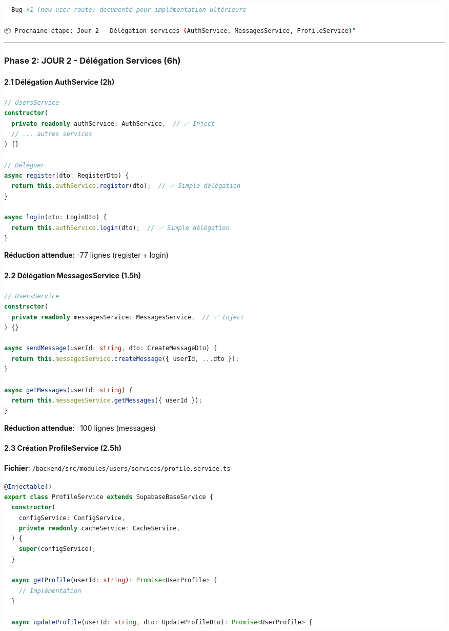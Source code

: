 ```bash
- Bug #1 (new user route) documenté pour implémentation ultérieure

📦 Prochaine étape: Jour 2 - Délégation services (AuthService, MessagesService, ProfileService)"
```

---

### Phase 2: JOUR 2 - Délégation Services (6h)

#### 2.1 Délégation AuthService (2h)
```typescript
// UsersService
constructor(
  private readonly authService: AuthService,  // ✅ Inject
  // ... autres services
) {}

// Déléguer
async register(dto: RegisterDto) {
  return this.authService.register(dto);  // ✅ Simple délégation
}

async login(dto: LoginDto) {
  return this.authService.login(dto);  // ✅ Simple délégation
}
```

**Réduction attendue**: -77 lignes (register + login)

#### 2.2 Délégation MessagesService (1.5h)
```typescript
// UsersService
constructor(
  private readonly messagesService: MessagesService,  // ✅ Inject
) {}

async sendMessage(userId: string, dto: CreateMessageDto) {
  return this.messagesService.createMessage({ userId, ...dto });
}

async getMessages(userId: string) {
  return this.messagesService.getMessages({ userId });
}
```

**Réduction attendue**: -100 lignes (messages)

#### 2.3 Création ProfileService (2.5h)

**Fichier**: `/backend/src/modules/users/services/profile.service.ts`

```typescript
@Injectable()
export class ProfileService extends SupabaseBaseService {
  constructor(
    configService: ConfigService,
    private readonly cacheService: CacheService,
  ) {
    super(configService);
  }

  async getProfile(userId: string): Promise<UserProfile> {
    // Implémentation
  }

  async updateProfile(userId: string, dto: UpdateProfileDto): Promise<UserProfile> {
```